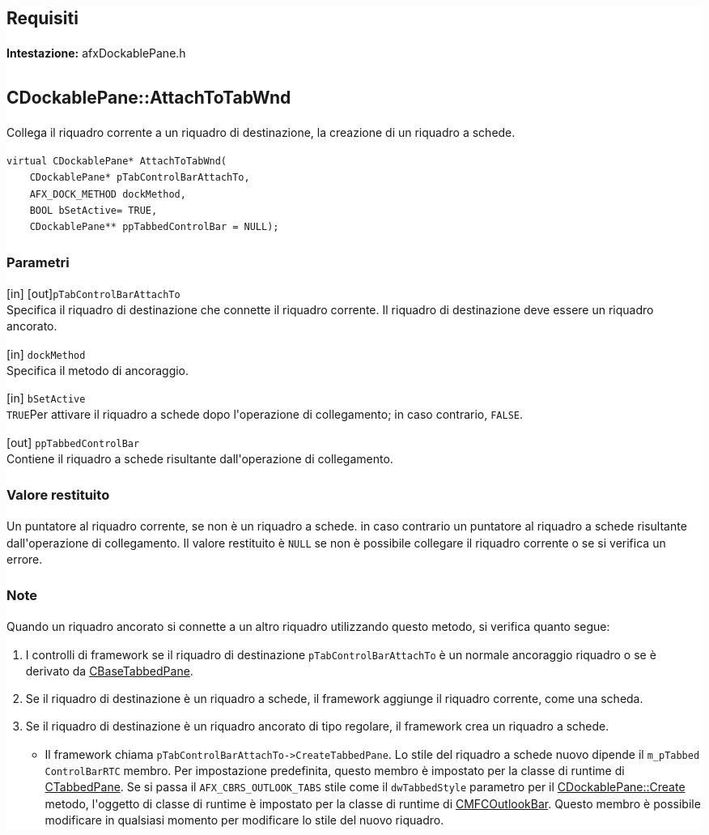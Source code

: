 ## <a name="requirements"></a>Requisiti  
 **Intestazione:** afxDockablePane.h  
  
##  <a name="attachtotabwnd"></a>CDockablePane::AttachToTabWnd  
 Collega il riquadro corrente a un riquadro di destinazione, la creazione di un riquadro a schede.  
  
```  
virtual CDockablePane* AttachToTabWnd(
    CDockablePane* pTabControlBarAttachTo,  
    AFX_DOCK_METHOD dockMethod,  
    BOOL bSetActive= TRUE,  
    CDockablePane** ppTabbedControlBar = NULL);  
```  
  
### <a name="parameters"></a>Parametri  
 [in] [out]`pTabControlBarAttachTo`  
 Specifica il riquadro di destinazione che connette il riquadro corrente. Il riquadro di destinazione deve essere un riquadro ancorato.  
  
 [in] `dockMethod`  
 Specifica il metodo di ancoraggio.  
  
 [in] `bSetActive`  
 `TRUE`Per attivare il riquadro a schede dopo l'operazione di collegamento; in caso contrario, `FALSE`.  
  
 [out] `ppTabbedControlBar`  
 Contiene il riquadro a schede risultante dall'operazione di collegamento.  
  
### <a name="return-value"></a>Valore restituito  
 Un puntatore al riquadro corrente, se non è un riquadro a schede. in caso contrario un puntatore al riquadro a schede risultante dall'operazione di collegamento. Il valore restituito è `NULL` se non è possibile collegare il riquadro corrente o se si verifica un errore.  
  
### <a name="remarks"></a>Note  
 Quando un riquadro ancorato si connette a un altro riquadro utilizzando questo metodo, si verifica quanto segue:  
  
1.  I controlli di framework se il riquadro di destinazione `pTabControlBarAttachTo` è un normale ancoraggio riquadro o se è derivato da [CBaseTabbedPane](../../mfc/reference/cbasetabbedpane-class.md).  
  
2.  Se il riquadro di destinazione è un riquadro a schede, il framework aggiunge il riquadro corrente, come una scheda.  
  
3.  Se il riquadro di destinazione è un riquadro ancorato di tipo regolare, il framework crea un riquadro a schede.  
  
    -   Il framework chiama `pTabControlBarAttachTo->CreateTabbedPane`. Lo stile del riquadro a schede nuovo dipende il `m_pTabbedControlBarRTC` membro. Per impostazione predefinita, questo membro è impostato per la classe di runtime di [CTabbedPane](../../mfc/reference/ctabbedpane-class.md). Se si passa il `AFX_CBRS_OUTLOOK_TABS` stile come il `dwTabbedStyle` parametro per il [CDockablePane::Create](#create) metodo, l'oggetto di classe di runtime è impostato per la classe di runtime di [CMFCOutlookBar](../../mfc/reference/cmfcoutlookbar-class.md). Questo membro è possibile modificare in qualsiasi momento per modificare lo stile del nuovo riquadro.  
  